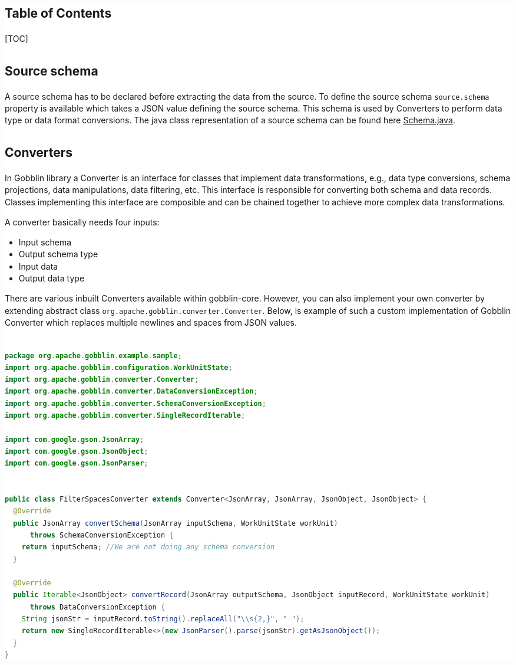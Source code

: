 Table of Contents
--------------------

[TOC]

## Source schema
A source schema has to be declared before extracting the data from the source. 
To define the source schema `source.schema` property is available which takes a JSON value defining the source schema. 
This schema is used by Converters to perform data type or data format conversions. 
The java class representation of a source schema can be found here [Schema.java](https://github.com/apache/incubator-gobblin/blob/master/gobblin-core/src/main/java/org/apache/gobblin/source/extractor/schema/Schema.java).

## Converters
In Gobblin library a Converter is an interface for classes that implement data transformations, e.g., data type conversions,
schema projections, data manipulations, data filtering, etc. This interface is responsible for 
converting both schema and data records. Classes implementing this interface are composible and 
can be chained together to achieve more complex data transformations.

A converter basically needs four inputs:
- Input schema
- Output schema type
- Input data
- Output data type

There are various inbuilt Converters available within gobblin-core. However, you can also implement your own converter 
by extending abstract class ```org.apache.gobblin.converter.Converter```. Below, is example of such a custom implementation 
of Gobblin Converter which replaces multiple newlines and spaces from JSON values.

``` java

package org.apache.gobblin.example.sample;
import org.apache.gobblin.configuration.WorkUnitState;
import org.apache.gobblin.converter.Converter;
import org.apache.gobblin.converter.DataConversionException;
import org.apache.gobblin.converter.SchemaConversionException;
import org.apache.gobblin.converter.SingleRecordIterable;

import com.google.gson.JsonArray;
import com.google.gson.JsonObject;
import com.google.gson.JsonParser;


public class FilterSpacesConverter extends Converter<JsonArray, JsonArray, JsonObject, JsonObject> {
  @Override
  public JsonArray convertSchema(JsonArray inputSchema, WorkUnitState workUnit)
      throws SchemaConversionException {
    return inputSchema; //We are not doing any schema conversion
  }

  @Override
  public Iterable<JsonObject> convertRecord(JsonArray outputSchema, JsonObject inputRecord, WorkUnitState workUnit)
      throws DataConversionException {
    String jsonStr = inputRecord.toString().replaceAll("\\s{2,}", " ");
    return new SingleRecordIterable<>(new JsonParser().parse(jsonStr).getAsJsonObject());
  }
}
```